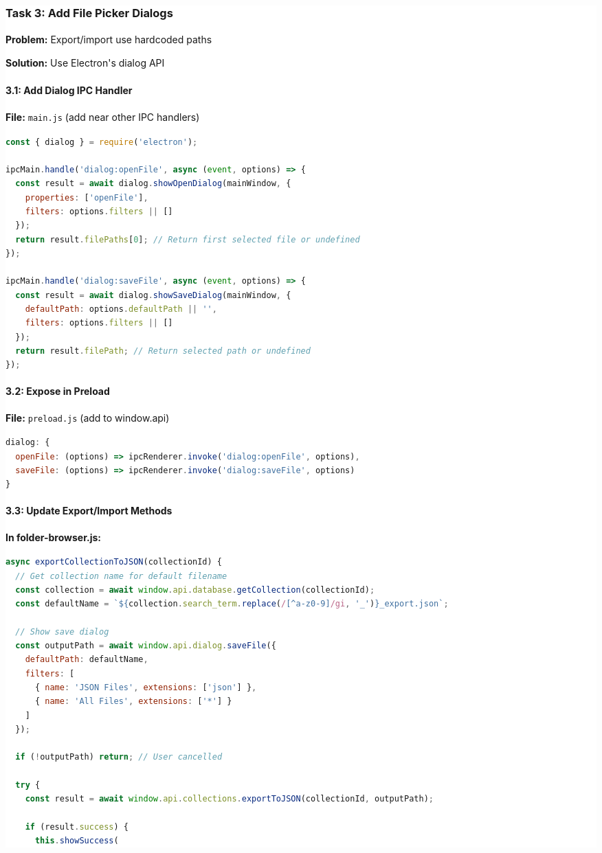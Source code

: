 
### Task 3: Add File Picker Dialogs

**Problem:** Export/import use hardcoded paths

**Solution:** Use Electron's dialog API

#### 3.1: Add Dialog IPC Handler

**File:** `main.js` (add near other IPC handlers)

```javascript
const { dialog } = require('electron');

ipcMain.handle('dialog:openFile', async (event, options) => {
  const result = await dialog.showOpenDialog(mainWindow, {
    properties: ['openFile'],
    filters: options.filters || []
  });
  return result.filePaths[0]; // Return first selected file or undefined
});

ipcMain.handle('dialog:saveFile', async (event, options) => {
  const result = await dialog.showSaveDialog(mainWindow, {
    defaultPath: options.defaultPath || '',
    filters: options.filters || []
  });
  return result.filePath; // Return selected path or undefined
});
```

#### 3.2: Expose in Preload

**File:** `preload.js` (add to window.api)

```javascript
dialog: {
  openFile: (options) => ipcRenderer.invoke('dialog:openFile', options),
  saveFile: (options) => ipcRenderer.invoke('dialog:saveFile', options)
}
```

#### 3.3: Update Export/Import Methods

**In folder-browser.js:**

```javascript
async exportCollectionToJSON(collectionId) {
  // Get collection name for default filename
  const collection = await window.api.database.getCollection(collectionId);
  const defaultName = `${collection.search_term.replace(/[^a-z0-9]/gi, '_')}_export.json`;

  // Show save dialog
  const outputPath = await window.api.dialog.saveFile({
    defaultPath: defaultName,
    filters: [
      { name: 'JSON Files', extensions: ['json'] },
      { name: 'All Files', extensions: ['*'] }
    ]
  });

  if (!outputPath) return; // User cancelled

  try {
    const result = await window.api.collections.exportToJSON(collectionId, outputPath);

    if (result.success) {
      this.showSuccess(
```